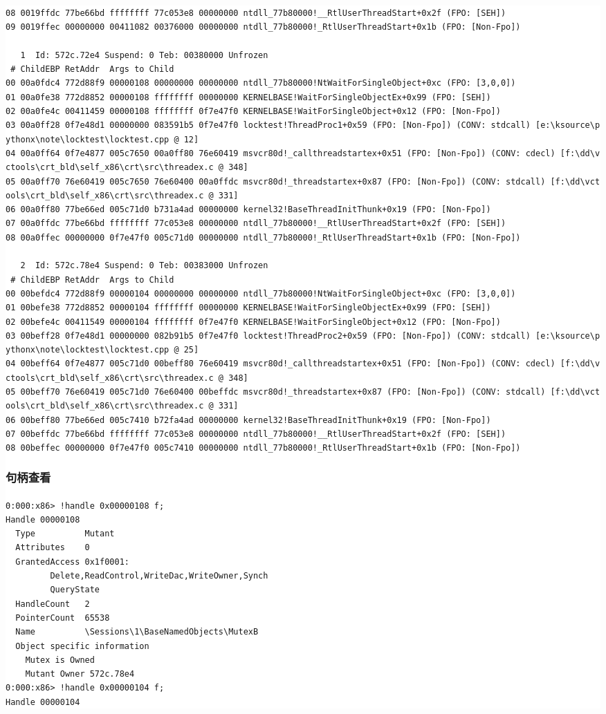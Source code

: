```
08 0019ffdc 77be66bd ffffffff 77c053e8 00000000 ntdll_77b80000!__RtlUserThreadStart+0x2f (FPO: [SEH])
09 0019ffec 00000000 00411082 00376000 00000000 ntdll_77b80000!_RtlUserThreadStart+0x1b (FPO: [Non-Fpo])

   1  Id: 572c.72e4 Suspend: 0 Teb: 00380000 Unfrozen
 # ChildEBP RetAddr  Args to Child
00 00a0fdc4 772d88f9 00000108 00000000 00000000 ntdll_77b80000!NtWaitForSingleObject+0xc (FPO: [3,0,0])
01 00a0fe38 772d8852 00000108 ffffffff 00000000 KERNELBASE!WaitForSingleObjectEx+0x99 (FPO: [SEH])
02 00a0fe4c 00411459 00000108 ffffffff 0f7e47f0 KERNELBASE!WaitForSingleObject+0x12 (FPO: [Non-Fpo])
03 00a0ff28 0f7e48d1 00000000 083591b5 0f7e47f0 locktest!ThreadProc1+0x59 (FPO: [Non-Fpo]) (CONV: stdcall) [e:\ksource\pythonx\note\locktest\locktest.cpp @ 12]
04 00a0ff64 0f7e4877 005c7650 00a0ff80 76e60419 msvcr80d!_callthreadstartex+0x51 (FPO: [Non-Fpo]) (CONV: cdecl) [f:\dd\vctools\crt_bld\self_x86\crt\src\threadex.c @ 348]
05 00a0ff70 76e60419 005c7650 76e60400 00a0ffdc msvcr80d!_threadstartex+0x87 (FPO: [Non-Fpo]) (CONV: stdcall) [f:\dd\vctools\crt_bld\self_x86\crt\src\threadex.c @ 331]
06 00a0ff80 77be66ed 005c71d0 b731a4ad 00000000 kernel32!BaseThreadInitThunk+0x19 (FPO: [Non-Fpo])
07 00a0ffdc 77be66bd ffffffff 77c053e8 00000000 ntdll_77b80000!__RtlUserThreadStart+0x2f (FPO: [SEH])
08 00a0ffec 00000000 0f7e47f0 005c71d0 00000000 ntdll_77b80000!_RtlUserThreadStart+0x1b (FPO: [Non-Fpo])

   2  Id: 572c.78e4 Suspend: 0 Teb: 00383000 Unfrozen
 # ChildEBP RetAddr  Args to Child
00 00befdc4 772d88f9 00000104 00000000 00000000 ntdll_77b80000!NtWaitForSingleObject+0xc (FPO: [3,0,0])
01 00befe38 772d8852 00000104 ffffffff 00000000 KERNELBASE!WaitForSingleObjectEx+0x99 (FPO: [SEH])
02 00befe4c 00411549 00000104 ffffffff 0f7e47f0 KERNELBASE!WaitForSingleObject+0x12 (FPO: [Non-Fpo])
03 00beff28 0f7e48d1 00000000 082b91b5 0f7e47f0 locktest!ThreadProc2+0x59 (FPO: [Non-Fpo]) (CONV: stdcall) [e:\ksource\pythonx\note\locktest\locktest.cpp @ 25]
04 00beff64 0f7e4877 005c71d0 00beff80 76e60419 msvcr80d!_callthreadstartex+0x51 (FPO: [Non-Fpo]) (CONV: cdecl) [f:\dd\vctools\crt_bld\self_x86\crt\src\threadex.c @ 348]
05 00beff70 76e60419 005c71d0 76e60400 00beffdc msvcr80d!_threadstartex+0x87 (FPO: [Non-Fpo]) (CONV: stdcall) [f:\dd\vctools\crt_bld\self_x86\crt\src\threadex.c @ 331]
06 00beff80 77be66ed 005c7410 b72fa4ad 00000000 kernel32!BaseThreadInitThunk+0x19 (FPO: [Non-Fpo])
07 00beffdc 77be66bd ffffffff 77c053e8 00000000 ntdll_77b80000!__RtlUserThreadStart+0x2f (FPO: [SEH])
08 00beffec 00000000 0f7e47f0 005c7410 00000000 ntdll_77b80000!_RtlUserThreadStart+0x1b (FPO: [Non-Fpo])

```


### 句柄查看

```
0:000:x86> !handle 0x00000108 f;
Handle 00000108
  Type         	Mutant
  Attributes   	0
  GrantedAccess	0x1f0001:
         Delete,ReadControl,WriteDac,WriteOwner,Synch
         QueryState
  HandleCount  	2
  PointerCount 	65538
  Name         	\Sessions\1\BaseNamedObjects\MutexB
  Object specific information
    Mutex is Owned
    Mutant Owner 572c.78e4
0:000:x86> !handle 0x00000104 f;
Handle 00000104
```